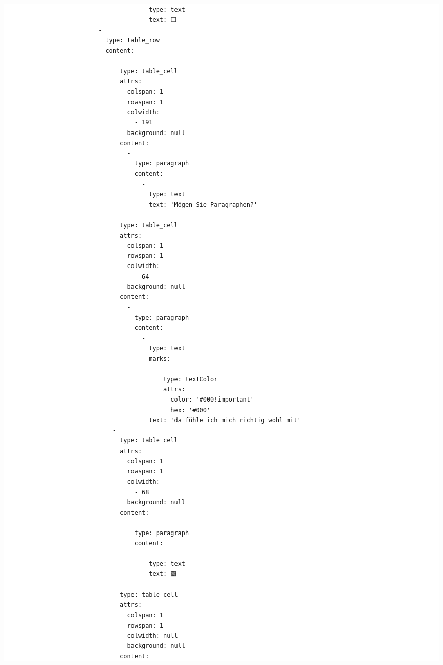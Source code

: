                                             type: text
                                            text: ⬜
                              -
                                type: table_row
                                content:
                                  -
                                    type: table_cell
                                    attrs:
                                      colspan: 1
                                      rowspan: 1
                                      colwidth:
                                        - 191
                                      background: null
                                    content:
                                      -
                                        type: paragraph
                                        content:
                                          -
                                            type: text
                                            text: 'Mögen Sie Paragraphen?'
                                  -
                                    type: table_cell
                                    attrs:
                                      colspan: 1
                                      rowspan: 1
                                      colwidth:
                                        - 64
                                      background: null
                                    content:
                                      -
                                        type: paragraph
                                        content:
                                          -
                                            type: text
                                            marks:
                                              -
                                                type: textColor
                                                attrs:
                                                  color: '#000!important'
                                                  hex: '#000'
                                            text: 'da fühle ich mich richtig wohl mit'
                                  -
                                    type: table_cell
                                    attrs:
                                      colspan: 1
                                      rowspan: 1
                                      colwidth:
                                        - 68
                                      background: null
                                    content:
                                      -
                                        type: paragraph
                                        content:
                                          -
                                            type: text
                                            text: 🟩
                                  -
                                    type: table_cell
                                    attrs:
                                      colspan: 1
                                      rowspan: 1
                                      colwidth: null
                                      background: null
                                    content:
